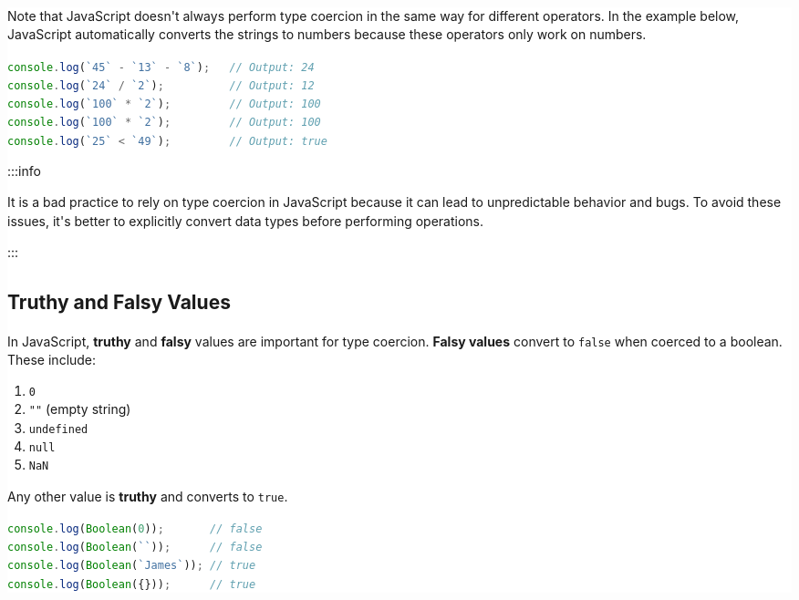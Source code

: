 Note that JavaScript doesn't always perform type coercion in the same way for different operators. In the example below, JavaScript automatically converts the strings to numbers because these operators only work on numbers.

```js
console.log(`45` - `13` - `8`);   // Output: 24
console.log(`24` / `2`);          // Output: 12
console.log(`100` * `2`);         // Output: 100
console.log(`100` * `2`);         // Output: 100
console.log(`25` < `49`);         // Output: true
```

:::info 

It is a bad practice to rely on type coercion in JavaScript because it can lead to unpredictable behavior and bugs. To avoid these issues, it's better to explicitly convert data types before performing operations. 

:::

## Truthy and Falsy Values 

In JavaScript, **truthy** and **falsy** values are important for type coercion. **Falsy values** convert to `false` when coerced to a boolean. These include:

  1. `0`
  2. `""` (empty string)
  3. `undefined`
  4. `null`
  5. `NaN`

Any other value is **truthy** and converts to `true`.

```js
console.log(Boolean(0));       // false
console.log(Boolean(``));      // false
console.log(Boolean(`James`)); // true
console.log(Boolean({}));      // true
```


